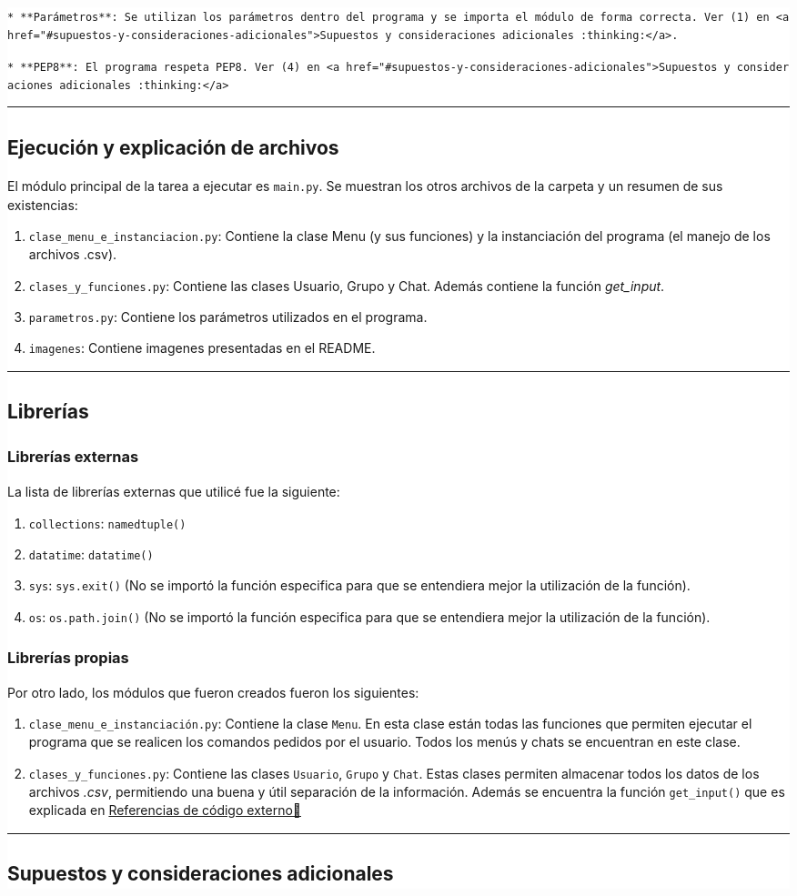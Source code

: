     * **Parámetros**: Se utilizan los parámetros dentro del programa y se importa el módulo de forma correcta. Ver (1) en <a href="#supuestos-y-consideraciones-adicionales">Supuestos y consideraciones adicionales :thinking:</a>.
  >
    * **PEP8**: El programa respeta PEP8. Ver (4) en <a href="#supuestos-y-consideraciones-adicionales">Supuestos y consideraciones adicionales :thinking:</a>

-------
## Ejecución y explicación de archivos
El módulo principal de la tarea a ejecutar es  ```main.py```. Se muestran los otros archivos de la carpeta y un resumen de sus existencias:
1. ```clase_menu_e_instanciacion.py```: Contiene la clase Menu (y sus funciones) y la instanciación del programa (el manejo de los archivos .csv).
   >
2. ```clases_y_funciones.py```: Contiene las clases Usuario, Grupo y Chat. Además contiene la función *get_input*.
   >
3. ```parametros.py```: Contiene los parámetros utilizados en el programa.
   >
4. ```imagenes```: Contiene imagenes presentadas en el README.
   
-------

## Librerías

### Librerías externas
La lista de librerías externas que utilicé fue la siguiente:

1. ```collections```: ```namedtuple()```
>
2. ```datatime```: ```datatime()```
>
3. ```sys```: ```sys.exit()``` (No se importó la función especifica para que se entendiera mejor la utilización de la función).
>
4. ```os```: ```os.path.join()``` (No se importó la función especifica para que se entendiera mejor la utilización de la función).

### Librerías propias
Por otro lado, los módulos que fueron creados fueron los siguientes:

1. ```clase_menu_e_instanciación.py```: Contiene la clase ```Menu```. En esta clase están todas las funciones que permiten ejecutar el programa que se realicen los comandos pedidos por el usuario. Todos los menús y chats se encuentran en este clase.
>
2. ```clases_y_funciones.py```: Contiene las clases ```Usuario```, ```Grupo``` y ```Chat```. Estas clases permiten almacenar todos los datos de los archivos *.csv*, permitiendo una buena y útil separación de la información. Además se encuentra la función ```get_input()``` que es explicada en <a href="#referencias-de-código-externo">Referencias de código externo🤑</a>

-------
## Supuestos y consideraciones adicionales
